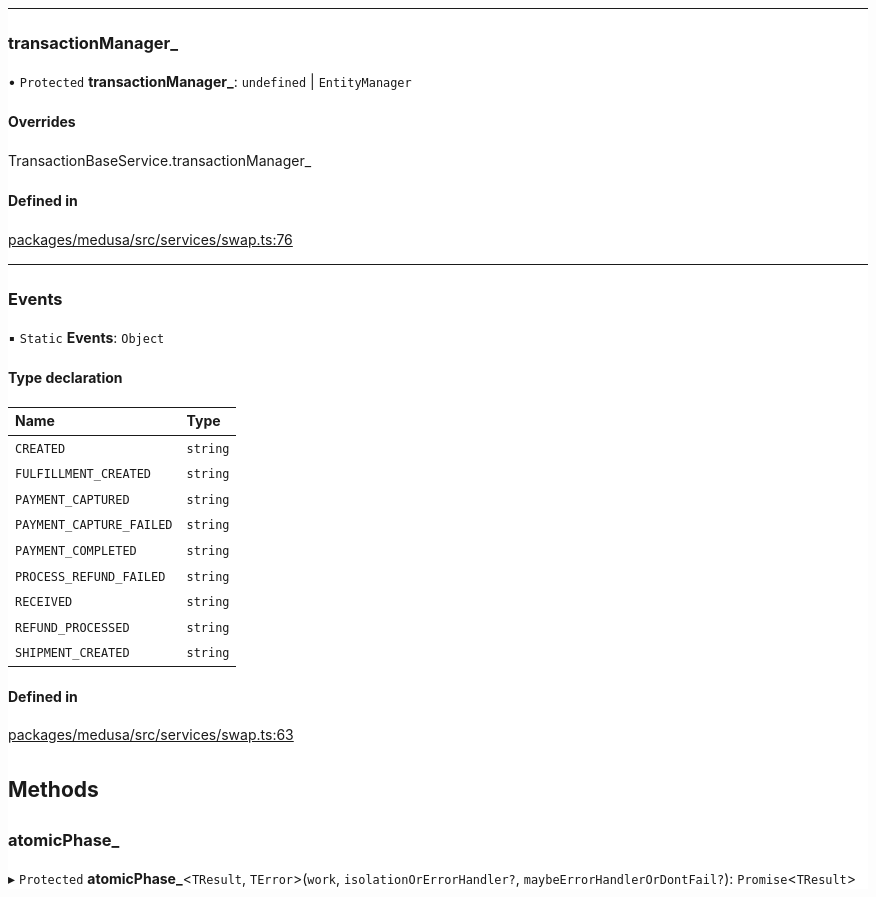 ___

### transactionManager\_

• `Protected` **transactionManager\_**: `undefined` \| `EntityManager`

#### Overrides

TransactionBaseService.transactionManager\_

#### Defined in

[packages/medusa/src/services/swap.ts:76](https://github.com/fairhopeweb/medusa/blob/c105c046/packages/medusa/src/services/swap.ts#L76)

___

### Events

▪ `Static` **Events**: `Object`

#### Type declaration

| Name | Type |
| :------ | :------ |
| `CREATED` | `string` |
| `FULFILLMENT_CREATED` | `string` |
| `PAYMENT_CAPTURED` | `string` |
| `PAYMENT_CAPTURE_FAILED` | `string` |
| `PAYMENT_COMPLETED` | `string` |
| `PROCESS_REFUND_FAILED` | `string` |
| `RECEIVED` | `string` |
| `REFUND_PROCESSED` | `string` |
| `SHIPMENT_CREATED` | `string` |

#### Defined in

[packages/medusa/src/services/swap.ts:63](https://github.com/fairhopeweb/medusa/blob/c105c046/packages/medusa/src/services/swap.ts#L63)

## Methods

### atomicPhase\_

▸ `Protected` **atomicPhase_**<`TResult`, `TError`\>(`work`, `isolationOrErrorHandler?`, `maybeErrorHandlerOrDontFail?`): `Promise`<`TResult`\>
